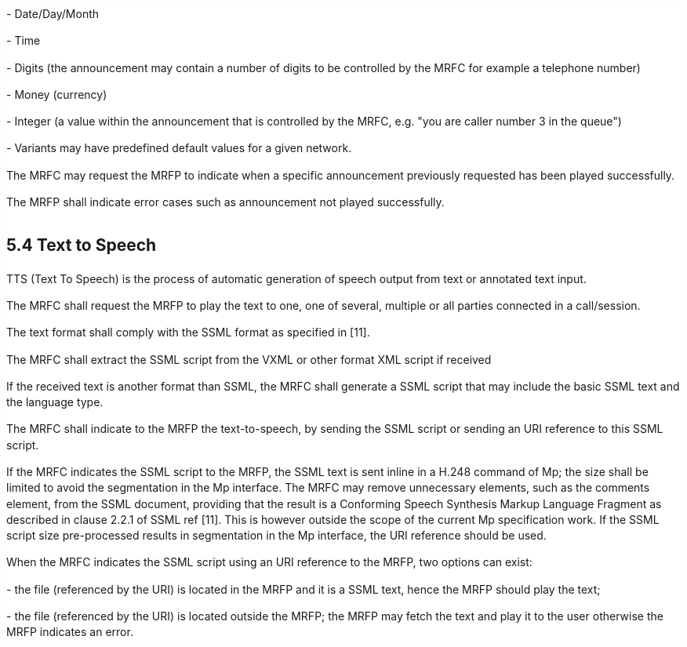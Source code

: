 \- Date/Day/Month

\- Time

\- Digits (the announcement may contain a number of digits to be
controlled by the MRFC for example a telephone number)

\- Money (currency)

\- Integer (a value within the announcement that is controlled by the
MRFC, e.g. \"you are caller number 3 in the queue\")

\- Variants may have predefined default values for a given network.

The MRFC may request the MRFP to indicate when a specific announcement
previously requested has been played successfully.

The MRFP shall indicate error cases such as announcement not played
successfully.

5.4 Text to Speech
------------------

TTS (Text To Speech) is the process of automatic generation of speech
output from text or annotated text input.

The MRFC shall request the MRFP to play the text to one, one of several,
multiple or all parties connected in a call/session.

The text format shall comply with the SSML format as specified
in \[11\].

The MRFC shall extract the SSML script from the VXML or other format XML
script if received

If the received text is another format than SSML, the MRFC shall
generate a SSML script that may include the basic SSML text and the
language type.

The MRFC shall indicate to the MRFP the text-to-speech, by sending the
SSML script or sending an URI reference to this SSML script.

If the MRFC indicates the SSML script to the MRFP, the SSML text is sent
inline in a H.248 command of Mp; the size shall be limited to avoid the
segmentation in the Mp interface. The MRFC may remove unnecessary
elements, such as the comments element, from the SSML document,
providing that the result is a Conforming Speech Synthesis Markup
Language Fragment as described in clause 2.2.1 of SSML ref \[11\]. This
is however outside the scope of the current Mp specification work. If
the SSML script size pre-processed results in segmentation in the Mp
interface, the URI reference should be used.

When the MRFC indicates the SSML script using an URI reference to the
MRFP, two options can exist:

\- the file (referenced by the URI) is located in the MRFP and it is a
SSML text, hence the MRFP should play the text;

\- the file (referenced by the URI) is located outside the MRFP; the
MRFP may fetch the text and play it to the user otherwise the MRFP
indicates an error.

